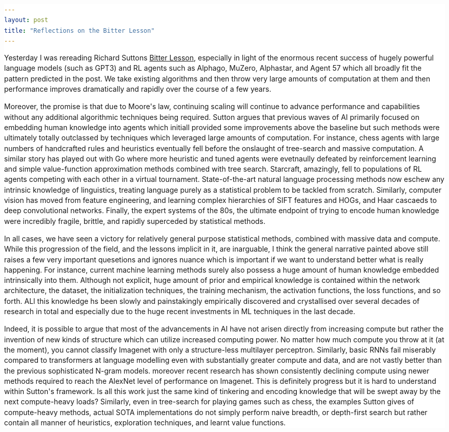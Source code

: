 ```yaml
---
layout: post
title: "Reflections on the Bitter Lesson"
---
```


Yesterday I was rereading Richard Suttons [Bitter Lesson](http://www.incompleteideas.net/IncIdeas/BitterLesson.html), especially in light of the enormous recent success of hugely powerful language models (such as GPT3) and RL agents such as Alphago, MuZero, Alphastar, and Agent 57 which all broadly fit the pattern predicted in the post. 
We take existing algorithms and then throw very large amounts of computation at them and then performance improves dramatically and rapidly over the course of a few years.

Moreover, the promise is that due to Moore's law, continuing scaling will continue to advance performance and capabilities without any additional algorithmic techniques being required. Sutton argues that previous waves of AI primarily focused on embedding human knowledge into agents which initiall provided some improvements above the baseline but such methods were ultimately totally outclassed by techniques which leveraged large amounts of computation.
For instance, chess agents with large numbers of handcrafted rules and heuristics eventually fell before the onslaught of tree-search and massive computation. A similar story has played out with Go where more heuristic and tuned agents were evetnaully defeated by reinforcement learning and simple value-function approximation methods
combined with tree search. Starcraft, amazingly, fell to populations of RL agents competing with each other in a virtual tournament. State-of-the-art natural language processing methods now eschew any intrinsic knowledge of linguistics, treating language purely as a statistical problem to be tackled from scratch.
Similarly, computer vision has moved from feature engineering, and learning complex hierarchies of SIFT features and HOGs, and Haar cascaeds to deep convolutional networks. Finally, the expert systems of the 80s, the ultimate endpoint of trying to encode human knowledge were incredibly fragile, brittle, and rapidly superceded by statistical methods.

In all cases, we have seen a victory for relatively general purpose statistical methods, combined with massive data and compute. While this progression of the field, and the lessons implicit in it, are inarguable, I think the general narrative painted above still raises a few very important quesetions and ignores nuance which is important if we want to understand better what is really happening.
For instance, current machine learning methods surely also possess a huge amount of human knowledge embedded intrinsically into them. Although not explicit, huge amount of prior and empirical knowledge is contained within the network architecture, the dataset, the initialization techniques, the training mechanism, the activation functions, the loss functions, and so forth. ALl this knowledge hs been slowly and painstakingly empirically discovered and crystallised over several decades of research in total and especially due to the huge 
recent investments in ML techniques in the last decade.

Indeed, it is possible to argue that most of the advancements in AI have not arisen directly from increasing compute but rather the invention of new kinds of structure which can utilize increased computing power. No matter how much compute you throw at it (at the moment), you cannot classify Imagenet with only a structure-less multilayer perceptron. Similarly, basic RNNs fail miserably compared to transformers at language modelling even with substantially greater compute and data, and are not vastly better than the previous sophisticated N-gram models.
moreover recent research has shown consistently declining compute using newer methods required to reach the AlexNet level of performance on Imagenet. This is definitely progress but it is hard to understand within Sutton's framework. Is all this work just the same kind of tinkering and encoding knowledge that will be swept away by the next compute-heavy loads?
Similarly, even in tree-search for playing games such as chess, the examples Sutton gives of compute-heavy methods, actual SOTA implementations do not simply perform naive breadth, or depth-first search but rather contain all manner of heuristics, exploration techniques, and learnt value functions.
